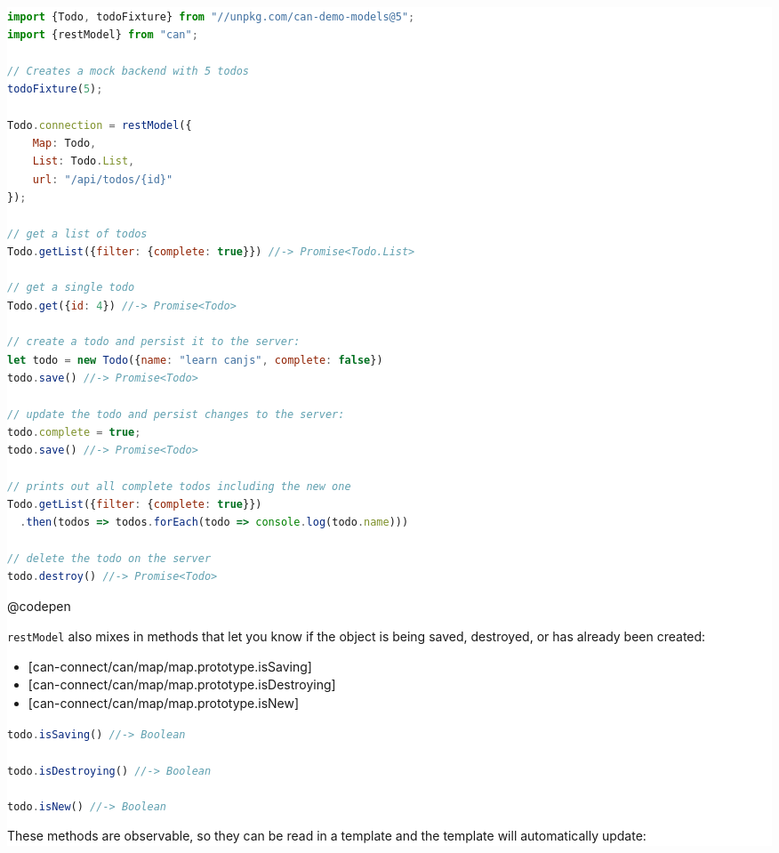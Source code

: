 ```js
import {Todo, todoFixture} from "//unpkg.com/can-demo-models@5";
import {restModel} from "can";

// Creates a mock backend with 5 todos
todoFixture(5);

Todo.connection = restModel({
    Map: Todo,
    List: Todo.List,
    url: "/api/todos/{id}"
});

// get a list of todos
Todo.getList({filter: {complete: true}}) //-> Promise<Todo.List>

// get a single todo
Todo.get({id: 4}) //-> Promise<Todo>

// create a todo and persist it to the server:
let todo = new Todo({name: "learn canjs", complete: false})
todo.save() //-> Promise<Todo>

// update the todo and persist changes to the server:
todo.complete = true;
todo.save() //-> Promise<Todo>

// prints out all complete todos including the new one
Todo.getList({filter: {complete: true}})
  .then(todos => todos.forEach(todo => console.log(todo.name)))

// delete the todo on the server
todo.destroy() //-> Promise<Todo>
```
@codepen

`restModel` also mixes in methods that let you know if the
object is being saved, destroyed, or has already been created:

- [can-connect/can/map/map.prototype.isSaving]
- [can-connect/can/map/map.prototype.isDestroying]
- [can-connect/can/map/map.prototype.isNew]

```js
todo.isSaving() //-> Boolean

todo.isDestroying() //-> Boolean

todo.isNew() //-> Boolean
```

These methods are observable, so they can be read in a template and the template will automatically
update:
